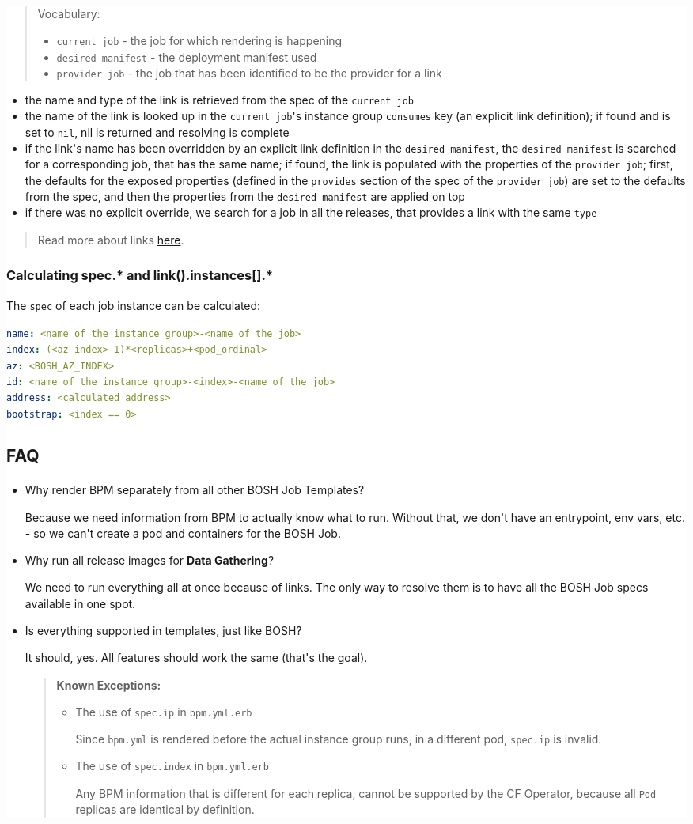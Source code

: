 > Vocabulary:
>
> - `current job` - the job for which rendering is happening
> - `desired manifest` - the deployment manifest used
> - `provider job` - the job that has been identified to be the provider for a link

- the name and type of the link is retrieved from the spec of the `current job`
- the name of the link is looked up in the `current job`'s instance group `consumes` key (an explicit link definition); if found and is set to `nil`, nil is returned and resolving is complete
- if the link's name has been overridden by an explicit link definition in the `desired manifest`, the `desired manifest` is searched for a corresponding job, that has the same name; if found, the link is populated with the properties of the `provider job`; first, the defaults for the exposed properties (defined in the `provides` section of the spec of the `provider job`) are set to the defaults from the spec, and then the properties from the `desired manifest` are applied on top
- if there was no explicit override, we search for a job in all the releases, that provides a link with the same `type`

> Read more about links [here](https://bosh.io/docs/links).

### Calculating spec.* and link().instances[].*

The `spec` of each job instance can be calculated:

```yaml
name: <name of the instance group>-<name of the job>
index: (<az index>-1)*<replicas>+<pod_ordinal>
az: <BOSH_AZ_INDEX>
id: <name of the instance group>-<index>-<name of the job>
address: <calculated address>
bootstrap: <index == 0>
```

## FAQ

- Why render BPM separately from all other BOSH Job Templates?

  Because we need information from BPM to actually know what to run.
  Without that, we don't have an entrypoint, env vars, etc. - so we can't create a pod and containers for the BOSH Job.

- Why run all release images for **Data Gathering**?

  We need to run everything all at once because of links. The only way to resolve them is to have all the BOSH Job specs available in one spot.

- Is everything supported in templates, just like BOSH?

  It should, yes. All features should work the same (that's the goal).

  > **Known Exceptions:**
  >
  > - The use of `spec.ip` in `bpm.yml.erb`
  >
  >   Since `bpm.yml` is rendered before the actual instance group runs, in a different pod, `spec.ip` is invalid.
  >
  > - The use of `spec.index` in `bpm.yml.erb`
  >
  >   Any BPM information that is different for each replica, cannot be supported by the CF Operator, because all `Pod` replicas are identical by definition.
